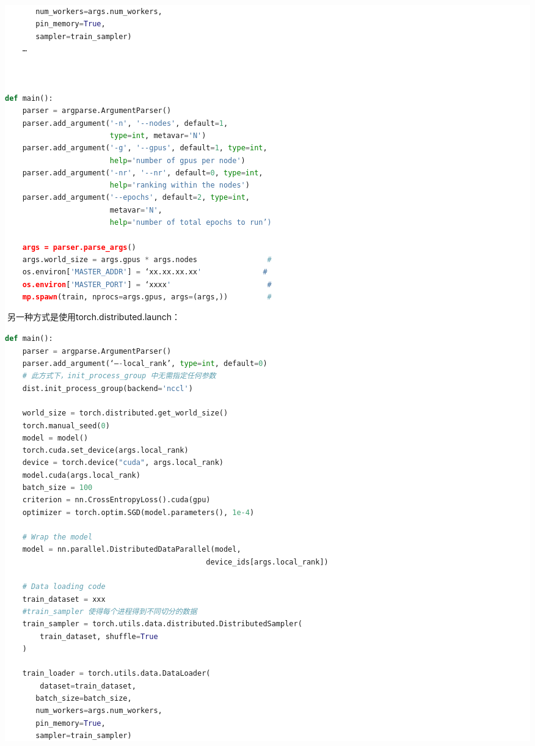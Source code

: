 ```python
       num_workers=args.num_workers,
       pin_memory=True,
       sampler=train_sampler)
    …



def main():
    parser = argparse.ArgumentParser()
    parser.add_argument('-n', '--nodes', default=1,
                        type=int, metavar='N')
    parser.add_argument('-g', '--gpus', default=1, type=int,
                        help='number of gpus per node')
    parser.add_argument('-nr', '--nr', default=0, type=int,
                        help='ranking within the nodes')
    parser.add_argument('--epochs', default=2, type=int, 
                        metavar='N',
                        help='number of total epochs to run’)

    args = parser.parse_args()
    args.world_size = args.gpus * args.nodes                #
    os.environ['MASTER_ADDR'] = ‘xx.xx.xx.xx'              #
    os.environ['MASTER_PORT'] = ‘xxxx'                      #
    mp.spawn(train, nprocs=args.gpus, args=(args,))         #
```

​	另一种方式是使用torch.distributed.launch：

```python
def main():
    parser = argparse.ArgumentParser()
    parser.add_argument(‘—-local_rank’, type=int, default=0)
    # 此方式下，init_process_group 中无需指定任何参数
    dist.init_process_group(backend='nccl')                                                          
    
    world_size = torch.distributed.get_world_size()
    torch.manual_seed(0)
    model = model()
    torch.cuda.set_device(args.local_rank)
    device = torch.device("cuda", args.local_rank)
    model.cuda(args.local_rank)
    batch_size = 100
    criterion = nn.CrossEntropyLoss().cuda(gpu)
    optimizer = torch.optim.SGD(model.parameters(), 1e-4)
    
    # Wrap the model
    model = nn.parallel.DistributedDataParallel(model,
                                              device_ids[args.local_rank])

    # Data loading code
    train_dataset = xxx    
    #train_sampler 使得每个进程得到不同切分的数据
    train_sampler = torch.utils.data.distributed.DistributedSampler(
        train_dataset, shuffle=True
    )

    train_loader = torch.utils.data.DataLoader(
        dataset=train_dataset,
       batch_size=batch_size,
       num_workers=args.num_workers,
       pin_memory=True,
       sampler=train_sampler)

```